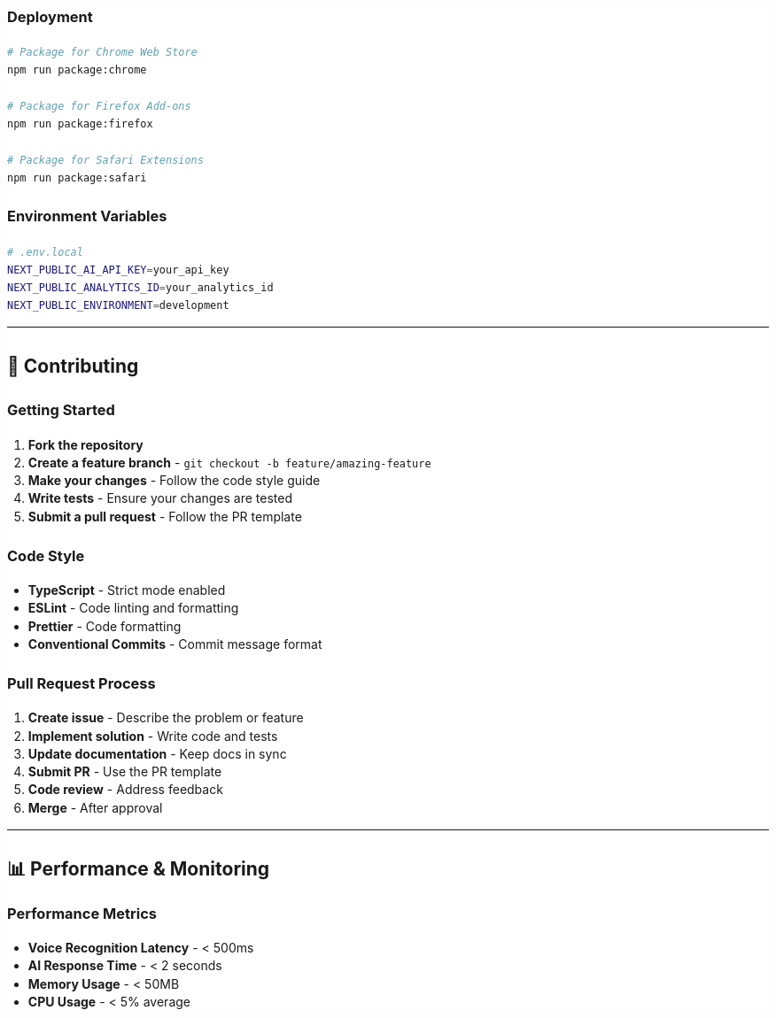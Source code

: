 ### **Deployment**
```bash
# Package for Chrome Web Store
npm run package:chrome

# Package for Firefox Add-ons
npm run package:firefox

# Package for Safari Extensions
npm run package:safari
```

### **Environment Variables**
```bash
# .env.local
NEXT_PUBLIC_AI_API_KEY=your_api_key
NEXT_PUBLIC_ANALYTICS_ID=your_analytics_id
NEXT_PUBLIC_ENVIRONMENT=development
```

---

## 🤝 **Contributing**

### **Getting Started**
1. **Fork the repository**
2. **Create a feature branch** - `git checkout -b feature/amazing-feature`
3. **Make your changes** - Follow the code style guide
4. **Write tests** - Ensure your changes are tested
5. **Submit a pull request** - Follow the PR template

### **Code Style**
- **TypeScript** - Strict mode enabled
- **ESLint** - Code linting and formatting
- **Prettier** - Code formatting
- **Conventional Commits** - Commit message format

### **Pull Request Process**
1. **Create issue** - Describe the problem or feature
2. **Implement solution** - Write code and tests
3. **Update documentation** - Keep docs in sync
4. **Submit PR** - Use the PR template
5. **Code review** - Address feedback
6. **Merge** - After approval

---

## 📊 **Performance & Monitoring**

### **Performance Metrics**
- **Voice Recognition Latency** - < 500ms
- **AI Response Time** - < 2 seconds
- **Memory Usage** - < 50MB
- **CPU Usage** - < 5% average
